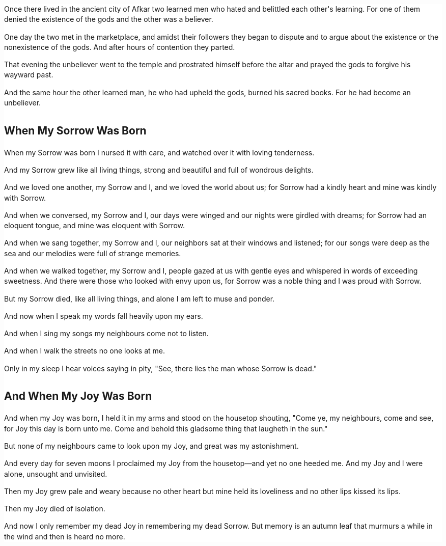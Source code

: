Once there lived in the ancient city of Afkar two learned men who hated and belittled each other's learning. For one of them denied the existence of the gods and the other was a believer.

One day the two met in the marketplace, and amidst their followers they began to dispute and to argue about the existence or the nonexistence of the gods. And after hours of contention they parted.

That evening the unbeliever went to the temple and prostrated himself before the altar and prayed the gods to forgive his wayward past.

And the same hour the other learned man, he who had upheld the gods, burned his sacred books. For he had become an unbeliever.

## When My Sorrow Was Born

When my Sorrow was born I nursed it with care, and watched over it with loving tenderness.

And my Sorrow grew like all living things, strong and beautiful and full of wondrous delights.

And we loved one another, my Sorrow and I, and we loved the world about us; for Sorrow had a kindly heart and mine was kindly with Sorrow.

And when we conversed, my Sorrow and I, our days were winged and our nights were girdled with dreams; for Sorrow had an eloquent tongue, and mine was eloquent with Sorrow.

And when we sang together, my Sorrow and I, our neighbors sat at their windows and listened; for our songs were deep as the sea and our melodies were full of strange memories.

And when we walked together, my Sorrow and I, people gazed at us with gentle eyes and whispered in words of exceeding sweetness. And there were those who looked with envy upon us, for Sorrow was a noble thing and I was proud with Sorrow.

But my Sorrow died, like all living things, and alone I am left to muse and ponder.

And now when I speak my words fall heavily upon my ears.

And when I sing my songs my neighbours come not to listen.

And when I walk the streets no one looks at me.

Only in my sleep I hear voices saying in pity, "See, there lies the man whose Sorrow is dead."

## And When My Joy Was Born

And when my Joy was born, I held it in my arms and stood on the housetop shouting, "Come ye, my neighbours, come and see, for Joy this day is born unto me. Come and behold this gladsome thing that laugheth in the sun."

But none of my neighbours came to look upon my Joy, and great was my astonishment.

And every day for seven moons I proclaimed my Joy from the housetop﻿—and yet no one heeded me. And my Joy and I were alone, unsought and unvisited.

Then my Joy grew pale and weary because no other heart but mine held its loveliness and no other lips kissed its lips.

Then my Joy died of isolation.

And now I only remember my dead Joy in remembering my dead Sorrow. But memory is an autumn leaf that murmurs a while in the wind and then is heard no more.
